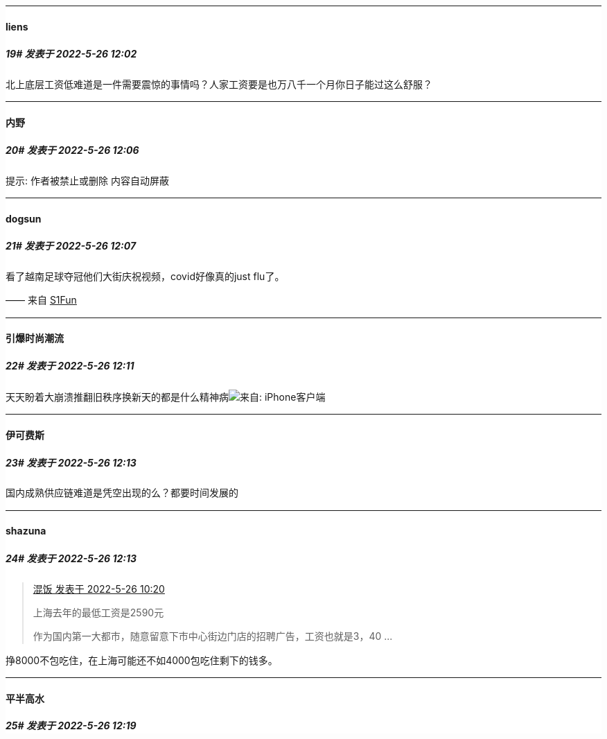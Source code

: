 *****

####  liens  
##### 19#       发表于 2022-5-26 12:02

北上底层工资低难道是一件需要震惊的事情吗？人家工资要是也万八千一个月你日子能过这么舒服？

*****

####  内野  
##### 20#       发表于 2022-5-26 12:06

提示: 作者被禁止或删除 内容自动屏蔽

*****

####  dogsun  
##### 21#       发表于 2022-5-26 12:07

看了越南足球夺冠他们大街庆祝视频，covid好像真的just flu了。

—— 来自 [S1Fun](https://s1fun.koalcat.com)

*****

####  引爆时尚潮流  
##### 22#       发表于 2022-5-26 12:11

天天盼着大崩溃推翻旧秩序换新天的都是什么精神病<img src="https://static.saraba1st.com/image/smiley/face2017/001.png" referrerpolicy="no-referrer">来自: iPhone客户端

*****

####  伊可费斯  
##### 23#       发表于 2022-5-26 12:13

国内成熟供应链难道是凭空出现的么？都要时间发展的

*****

####  shazuna  
##### 24#       发表于 2022-5-26 12:13

<blockquote><a href="httphttps://bbs.saraba1st.com/2b/forum.php?mod=redirect&amp;goto=findpost&amp;pid=55995411&amp;ptid=2071484" target="_blank">混饭 发表于 2022-5-26 10:20</a>

上海去年的最低工资是2590元

作为国内第一大都市，随意留意下市中心街边门店的招聘广告，工资也就是3，40 ...</blockquote>
挣8000不包吃住，在上海可能还不如4000包吃住剩下的钱多。

*****

####  平半高水  
##### 25#       发表于 2022-5-26 12:19
